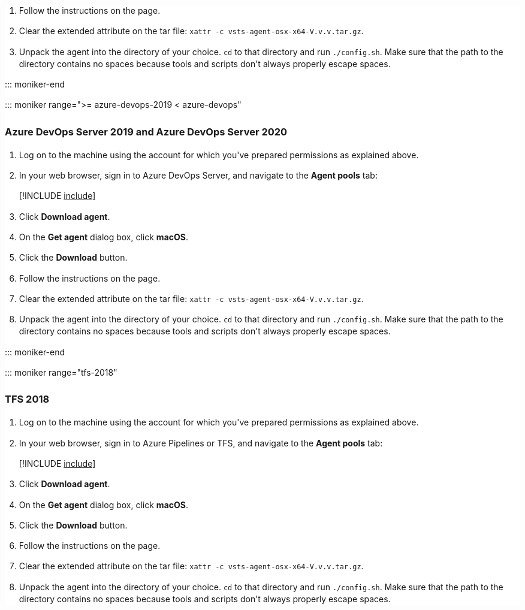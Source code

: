 1. Follow the instructions on the page.

1. Clear the extended attribute on the tar file: `xattr -c vsts-agent-osx-x64-V.v.v.tar.gz`.

1. Unpack the agent into the directory of your choice. `cd` to that directory and run `./config.sh`. Make sure that the path to the directory contains no spaces because tools and scripts don't always properly escape spaces.

::: moniker-end

::: moniker range=">= azure-devops-2019 < azure-devops"

### Azure DevOps Server 2019 and Azure DevOps Server 2020

1. Log on to the machine using the account for which you've prepared permissions as explained above.

1. In your web browser, sign in to Azure DevOps Server, and navigate to the **Agent pools** tab:

   [!INCLUDE [include](includes/agent-pools-tab.md)]

1. Click **Download agent**.

1. On the **Get agent** dialog box, click **macOS**.

1. Click the **Download** button.

1. Follow the instructions on the page.

1. Clear the extended attribute on the tar file: `xattr -c vsts-agent-osx-x64-V.v.v.tar.gz`.

1. Unpack the agent into the directory of your choice. `cd` to that directory and run `./config.sh`. Make sure that the path to the directory contains no spaces because tools and scripts don't always properly escape spaces.

::: moniker-end

::: moniker range="tfs-2018"

### TFS 2018

1. Log on to the machine using the account for which you've prepared permissions as explained above.

1. In your web browser, sign in to Azure Pipelines or TFS, and navigate to the **Agent pools** tab:

   [!INCLUDE [include](includes/agent-pools-tab/agent-pools-tab-tfs-2018.md)]

1. Click **Download agent**.

1. On the **Get agent** dialog box, click **macOS**.

1. Click the **Download** button.

1. Follow the instructions on the page.

1. Clear the extended attribute on the tar file: `xattr -c vsts-agent-osx-x64-V.v.v.tar.gz`.

1. Unpack the agent into the directory of your choice. `cd` to that directory and run `./config.sh`. Make sure that the path to the directory contains no spaces because tools and scripts don't always properly escape spaces.

